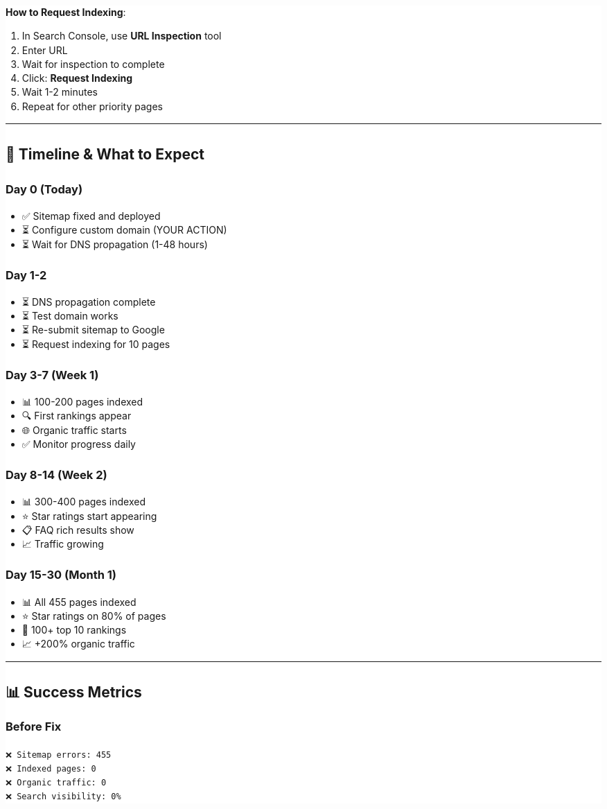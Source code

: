 **How to Request Indexing**:
1. In Search Console, use **URL Inspection** tool
2. Enter URL
3. Wait for inspection to complete
4. Click: **Request Indexing**
5. Wait 1-2 minutes
6. Repeat for other priority pages

---

## 📅 Timeline & What to Expect

### Day 0 (Today)
- ✅ Sitemap fixed and deployed
- ⏳ Configure custom domain (YOUR ACTION)
- ⏳ Wait for DNS propagation (1-48 hours)

### Day 1-2
- ⏳ DNS propagation complete
- ⏳ Test domain works
- ⏳ Re-submit sitemap to Google
- ⏳ Request indexing for 10 pages

### Day 3-7 (Week 1)
- 📊 100-200 pages indexed
- 🔍 First rankings appear
- 🌐 Organic traffic starts
- ✅ Monitor progress daily

### Day 8-14 (Week 2)
- 📊 300-400 pages indexed
- ⭐ Star ratings start appearing
- 📋 FAQ rich results show
- 📈 Traffic growing

### Day 15-30 (Month 1)
- 📊 All 455 pages indexed
- ⭐ Star ratings on 80% of pages
- 🎯 100+ top 10 rankings
- 📈 +200% organic traffic

---

## 📊 Success Metrics

### Before Fix
```
❌ Sitemap errors: 455
❌ Indexed pages: 0
❌ Organic traffic: 0
❌ Search visibility: 0%
```
